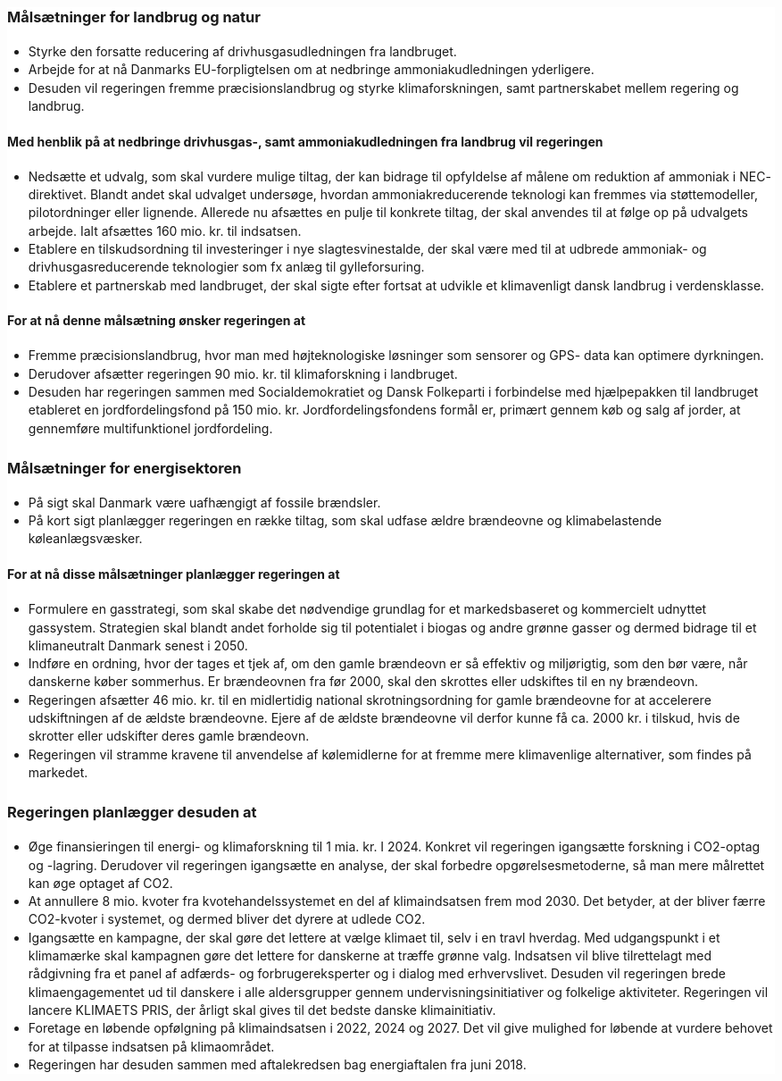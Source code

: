 ### Målsætninger for landbrug og natur

- Styrke den forsatte reducering af drivhusgasudledningen fra landbruget.
- Arbejde for at nå Danmarks EU-forpligtelsen om at nedbringe ammoniakudledningen yderligere.
- Desuden vil regeringen fremme præcisionslandbrug og styrke klimaforskningen, samt partnerskabet mellem regering og landbrug.

#### Med henblik på at nedbringe drivhusgas-, samt ammoniakudledningen fra landbrug vil regeringen

- Nedsætte et udvalg, som skal vurdere mulige tiltag, der kan bidrage til opfyldelse af målene om reduktion af ammoniak i NEC- direktivet. Blandt andet skal udvalget undersøge, hvordan ammoniakreducerende teknologi kan fremmes via støttemodeller, pilotordninger eller lignende. Allerede nu afsættes en pulje til konkrete tiltag, der skal anvendes til at følge op på udvalgets arbejde. Ialt afsættes 160 mio. kr. til indsatsen.
- Etablere en tilskudsordning til investeringer i nye slagtesvinestalde, der skal være med til at udbrede ammoniak- og drivhusgasreducerende teknologier som fx anlæg til gylleforsuring.
- Etablere et partnerskab med landbruget, der skal sigte efter fortsat at udvikle et klimavenligt dansk landbrug i verdensklasse.

#### For at nå denne målsætning ønsker regeringen at

- Fremme præcisionslandbrug, hvor man med højteknologiske løsninger som sensorer og GPS- data kan optimere dyrkningen.
- Derudover afsætter regeringen 90 mio. kr. til klimaforskning i landbruget.
- Desuden har regeringen sammen med Socialdemokratiet og Dansk Folkeparti i forbindelse med hjælpepakken til landbruget etableret en jordfordelingsfond på 150 mio. kr. Jordfordelingsfondens formål er, primært gennem køb og salg af jorder, at gennemføre multifunktionel jordfordeling.

### Målsætninger for energisektoren

- På sigt skal Danmark være uafhængigt af fossile brændsler.
- På kort sigt planlægger regeringen en række tiltag, som skal udfase ældre brændeovne og klimabelastende køleanlægsvæsker.

#### For at nå disse målsætninger planlægger regeringen at

- Formulere en gasstrategi, som skal skabe det nødvendige grundlag for et markedsbaseret og kommercielt udnyttet gassystem. Strategien skal blandt andet forholde sig til potentialet i biogas og andre grønne gasser og dermed bidrage til et klimaneutralt Danmark senest i 2050.
- Indføre en ordning, hvor der tages et tjek af, om den gamle brændeovn er så effektiv og miljørigtig, som den bør være, når danskerne køber sommerhus. Er brændeovnen fra før 2000, skal den skrottes eller udskiftes til en ny brændeovn.
- Regeringen afsætter 46 mio. kr. til en midlertidig national skrotningsordning for gamle brændeovne for at accelerere udskiftningen af de ældste brændeovne. Ejere af de ældste brændeovne vil derfor kunne få ca. 2000 kr. i tilskud, hvis de skrotter eller udskifter deres gamle brændeovn.
- Regeringen vil stramme kravene til anvendelse af kølemidlerne for at fremme mere klimavenlige alternativer, som findes på markedet.

### Regeringen planlægger desuden at

- Øge finansieringen til energi- og klimaforskning til 1 mia. kr. I 2024. Konkret vil regeringen igangsætte forskning i CO2-optag og -lagring. Derudover vil regeringen igangsætte en analyse, der skal forbedre opgørelsesmetoderne, så man mere målrettet kan øge optaget af CO2.
- At annullere 8 mio. kvoter fra kvotehandelssystemet en del af klimaindsatsen frem mod 2030. Det betyder, at der bliver færre CO2-kvoter i systemet, og dermed bliver det dyrere at udlede CO2.
- Igangsætte en kampagne, der skal gøre det lettere at vælge klimaet til, selv i en travl hverdag. Med udgangspunkt i et klimamærke skal kampagnen gøre det lettere for danskerne at træffe grønne valg. Indsatsen vil blive tilrettelagt med rådgivning fra et panel af adfærds- og forbrugereksperter og i dialog med erhvervslivet. Desuden vil regeringen brede klimaengagementet ud til danskere i alle aldersgrupper gennem undervisningsinitiativer og folkelige aktiviteter. Regeringen vil lancere KLIMAETS PRIS, der årligt skal gives til det bedste danske klimainitiativ.
- Foretage en løbende opfølgning på klimaindsatsen i 2022, 2024 og 2027. Det vil give mulighed for løbende at vurdere behovet for at tilpasse indsatsen på klimaområdet.
- Regeringen har desuden sammen med aftalekredsen bag energiaftalen fra juni 2018.
